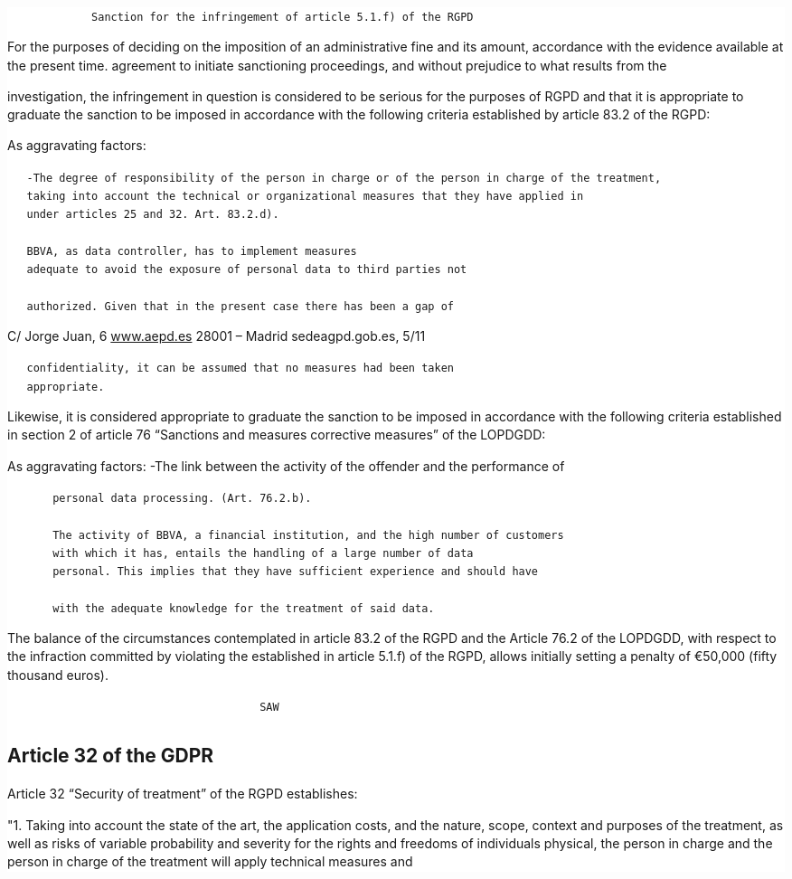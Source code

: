                  Sanction for the infringement of article 5.1.f) of the RGPD

For the purposes of deciding on the imposition of an administrative fine and its amount,
accordance with the evidence available at the present time.
agreement to initiate sanctioning proceedings, and without prejudice to what results from the

investigation, the infringement in question is considered to be serious for the purposes of
RGPD and that it is appropriate to graduate the sanction to be imposed in accordance with the following
criteria established by article 83.2 of the RGPD:

As aggravating factors:

       -The degree of responsibility of the person in charge or of the person in charge of the treatment,
       taking into account the technical or organizational measures that they have applied in
       under articles 25 and 32. Art. 83.2.d).

       BBVA, as data controller, has to implement measures
       adequate to avoid the exposure of personal data to third parties not

       authorized. Given that in the present case there has been a gap of
C/ Jorge Juan, 6 www.aepd.es
28001 – Madrid sedeagpd.gob.es, 5/11

       confidentiality, it can be assumed that no measures had been taken
       appropriate.

Likewise, it is considered appropriate to graduate the sanction to be imposed in accordance with the
following criteria established in section 2 of article 76 “Sanctions and measures
corrective measures” of the LOPDGDD:

As aggravating factors:
           -The link between the activity of the offender and the performance of

           personal data processing. (Art. 76.2.b).

           The activity of BBVA, a financial institution, and the high number of customers
           with which it has, entails the handling of a large number of data
           personal. This implies that they have sufficient experience and should have

           with the adequate knowledge for the treatment of said data.

The balance of the circumstances contemplated in article 83.2 of the RGPD and the
Article 76.2 of the LOPDGDD, with respect to the infraction committed by violating the
established in article 5.1.f) of the RGPD, allows initially setting a penalty of
€50,000 (fifty thousand euros).

                                           SAW
## Article 32 of the GDPR

Article 32 “Security of treatment” of the RGPD establishes:

"1. Taking into account the state of the art, the application costs, and the
nature, scope, context and purposes of the treatment, as well as risks of
variable probability and severity for the rights and freedoms of individuals
physical, the person in charge and the person in charge of the treatment will apply technical measures and
